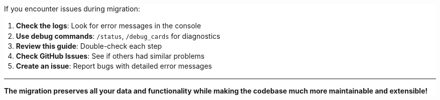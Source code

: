 If you encounter issues during migration:

1. **Check the logs**: Look for error messages in the console
2. **Use debug commands**: `/status`, `/debug_cards` for diagnostics
3. **Review this guide**: Double-check each step
4. **Check GitHub Issues**: See if others had similar problems
5. **Create an issue**: Report bugs with detailed error messages

---

**The migration preserves all your data and functionality while making the codebase much more maintainable and extensible!**
